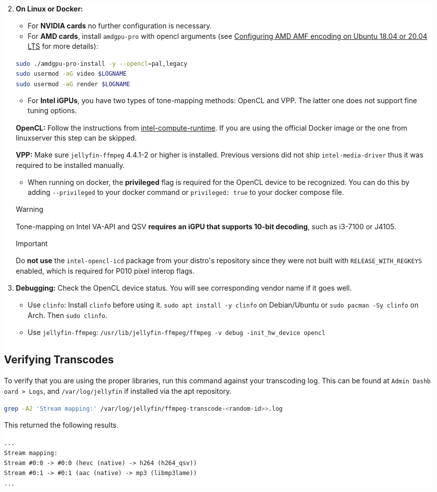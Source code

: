 2. **On Linux or Docker:**
   * For **NVIDIA cards** no further configuration is necessary.
   * For **AMD cards**, install `amdgpu-pro` with opencl arguments (see [Configuring AMD AMF encoding on Ubuntu 18.04 or 20.04 LTS](#amd-amf-encoding-on-ubuntu-1804-or-2004-lts) for more details):

    ```sh
    sudo ./amdgpu-pro-install -y --opencl=pal,legacy
    sudo usermod -aG video $LOGNAME
    sudo usermod -aG render $LOGNAME
    ```

   * For **Intel iGPUs**, you have two types of tone-mapping methods: OpenCL and VPP. The latter one does not support fine tuning options.

    **OpenCL:** Follow the instructions from [intel-compute-runtime](https://github.com/intel/compute-runtime/releases).
    If you are using the official Docker image or the one from linuxserver this step can be skipped.

    **VPP:** Make sure `jellyfin-ffmpeg` 4.4.1-2 or higher is installed.
    Previous versions did not ship `intel-media-driver` thus it was required to be installed manually.

    * When running on docker, the **privileged** flag is required for the OpenCL device to be recognized.
      You can do this by adding `--privileged` to your docker command or `privileged: true` to your docker compose file.

   > [!WARNING]
   > Tone-mapping on Intel VA-API and QSV **requires an iGPU that supports 10-bit decoding**, such as i3-7100 or J4105.

   > [!IMPORTANT]
   > Do **not use** the `intel-opencl-icd` package from your distro's repository since they were not built with `RELEASE_WITH_REGKEYS` enabled, which is required for P010 pixel interop flags.

3. **Debugging:** Check the OpenCL device status. You will see corresponding vendor name if it goes well.

   * Use `clinfo`: Install `clinfo` before using it. `sudo apt install -y clinfo` on Debian/Ubuntu or `sudo pacman -Sy clinfo` on Arch. Then `sudo clinfo`.

   * Use `jellyfin-ffmpeg`: `/usr/lib/jellyfin-ffmpeg/ffmpeg -v debug -init_hw_device opencl`

## Verifying Transcodes

To verify that you are using the proper libraries, run this command against your transcoding log.
This can be found at `Admin Dashboard > Logs`, and `/var/log/jellyfin` if installed via the apt repository.

```sh
grep -A2 'Stream mapping:' /var/log/jellyfin/ffmpeg-transcode-<random-id>>.log
```

This returned the following results.

```data
...
Stream mapping:
Stream #0:0 -> #0:0 (hevc (native) -> h264 (h264_qsv))
Stream #0:1 -> #0:1 (aac (native) -> mp3 (libmp3lame))
...
```
